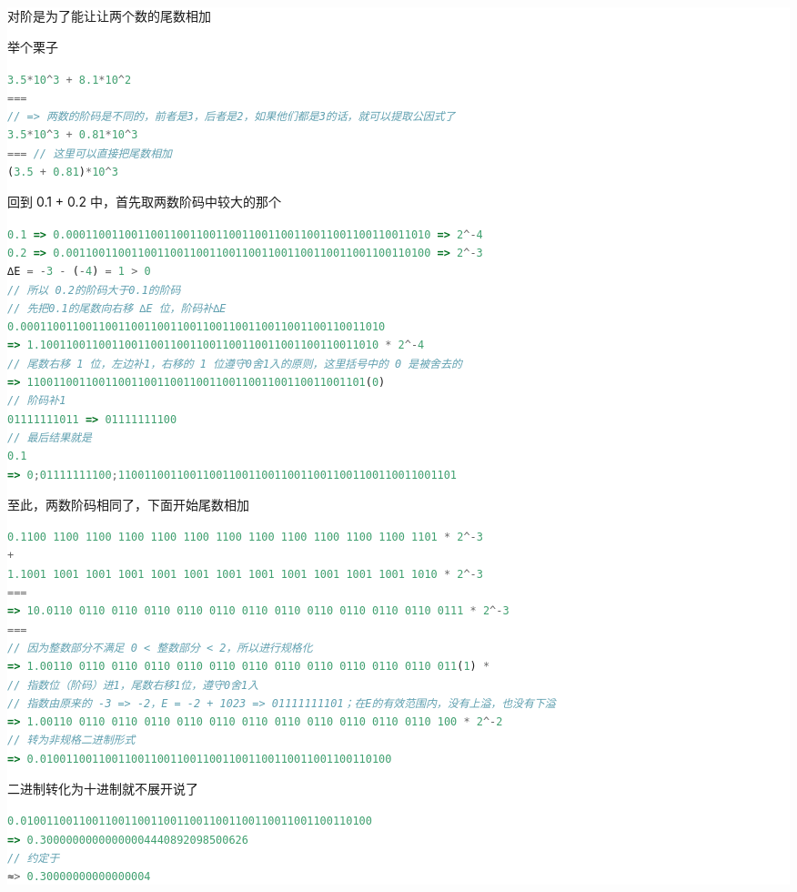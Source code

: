 对阶是为了能让让两个数的尾数相加

举个栗子

```js
3.5*10^3 + 8.1*10^2
===
// => 两数的阶码是不同的，前者是3，后者是2，如果他们都是3的话，就可以提取公因式了
3.5*10^3 + 0.81*10^3
=== // 这里可以直接把尾数相加
(3.5 + 0.81)*10^3
```

回到 0.1 + 0.2 中，首先取两数阶码中较大的那个

```js
0.1 => 0.00011001100110011001100110011001100110011001100110011010 => 2^-4
0.2 => 0.00110011001100110011001100110011001100110011001100110100 => 2^-3
∆E = -3 - (-4) = 1 > 0
// 所以 0.2的阶码大于0.1的阶码
// 先把0.1的尾数向右移 ∆E 位，阶码补∆E
0.00011001100110011001100110011001100110011001100110011010
=> 1.1001100110011001100110011001100110011001100110011010 * 2^-4
// 尾数右移 1 位，左边补1，右移的 1 位遵守0舍1入的原则，这里括号中的 0 是被舍去的
=> 1100110011001100110011001100110011001100110011001101(0)
// 阶码补1
01111111011 => 01111111100
// 最后结果就是
0.1
=> 0;01111111100;1100110011001100110011001100110011001100110011001101
```

至此，两数阶码相同了，下面开始尾数相加

```js
0.1100 1100 1100 1100 1100 1100 1100 1100 1100 1100 1100 1100 1101 * 2^-3
+
1.1001 1001 1001 1001 1001 1001 1001 1001 1001 1001 1001 1001 1010 * 2^-3
===
=> 10.0110 0110 0110 0110 0110 0110 0110 0110 0110 0110 0110 0110 0111 * 2^-3
===
// 因为整数部分不满足 0 < 整数部分 < 2，所以进行规格化
=> 1.00110 0110 0110 0110 0110 0110 0110 0110 0110 0110 0110 0110 011(1) * 
// 指数位（阶码）进1，尾数右移1位，遵守0舍1入
// 指数由原来的 -3 => -2，E = -2 + 1023 => 01111111101；在E的有效范围内，没有上溢，也没有下溢
=> 1.00110 0110 0110 0110 0110 0110 0110 0110 0110 0110 0110 0110 100 * 2^-2
// 转为非规格二进制形式
=> 0.010011001100110011001100110011001100110011001100110100
```

二进制转化为十进制就不展开说了

```js
0.010011001100110011001100110011001100110011001100110100
=> 0.30000000000000004440892098500626
// 约定于
≈> 0.30000000000000004
```
